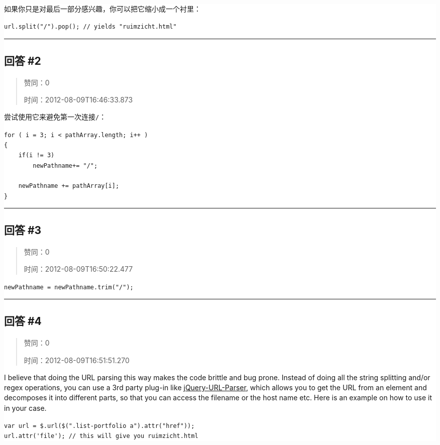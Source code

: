 如果你只是对最后一部分感兴趣，你可以把它缩小成一个衬里：

```
url.split("/").pop(); // yields "ruimzicht.html" 
```

* * *

## 回答 #2

> 赞同：0
> 
> 时间：2012-08-09T16:46:33.873

尝试使用它来避免第一次连接`/`：

```
for ( i = 3; i < pathArray.length; i++ )
{  
    if(i != 3)
        newPathname+= "/";

    newPathname += pathArray[i];
} 
```

* * *

## 回答 #3

> 赞同：0
> 
> 时间：2012-08-09T16:50:22.477

```
newPathname = newPathname.trim("/"); 
```

* * *

## 回答 #4

> 赞同：0
> 
> 时间：2012-08-09T16:51:51.270

I believe that doing the URL parsing this way makes the code brittle and bug prone. Instead of doing all the string splitting and/or regex operations, you can use a 3rd party plug-in like [jQuery-URL-Parser](https://github.com/allmarkedup/jQuery-URL-Parser), which allows you to get the URL from an element and decomposes it into different parts, so that you can access the filename or the host name etc. Here is an example on how to use it in your case.

```
var url = $.url($(".list-portfolio a").attr("href"));
url.attr('file'); // this will give you ruimzicht.html 
```
